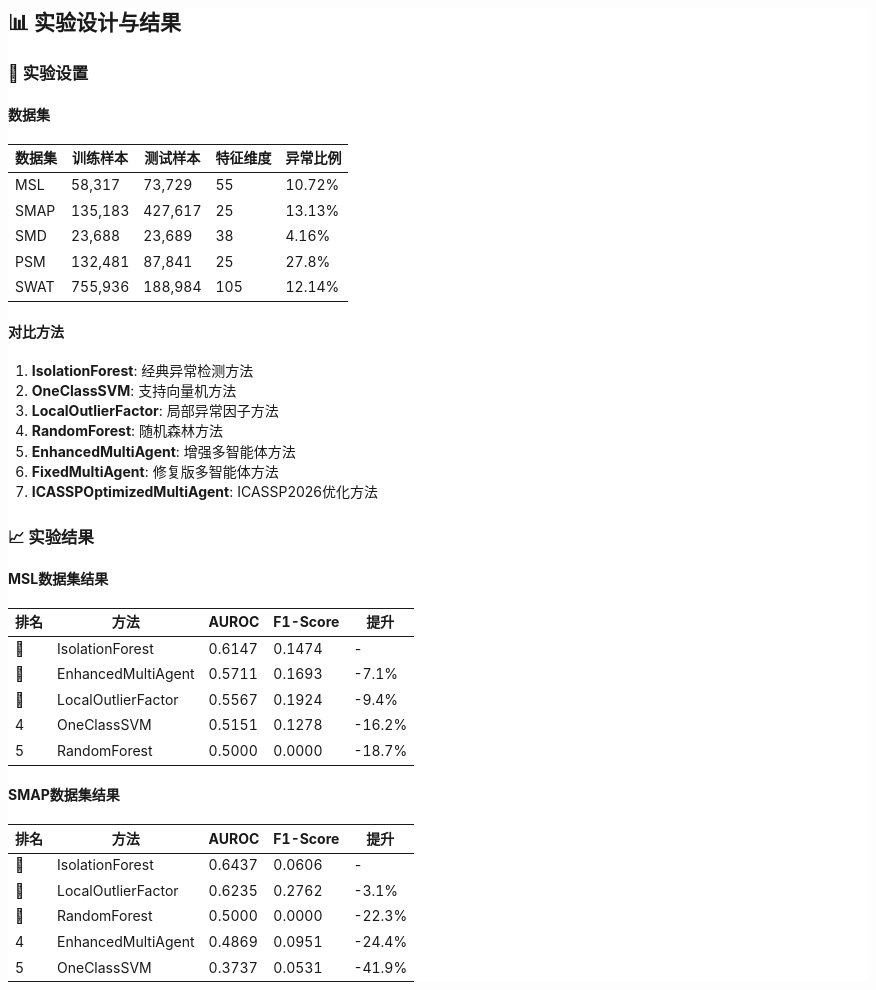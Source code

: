 
## 📊 **实验设计与结果**

### 🎯 **实验设置**

#### **数据集**
| 数据集 | 训练样本 | 测试样本 | 特征维度 | 异常比例 |
|--------|----------|----------|----------|----------|
| MSL | 58,317 | 73,729 | 55 | 10.72% |
| SMAP | 135,183 | 427,617 | 25 | 13.13% |
| SMD | 23,688 | 23,689 | 38 | 4.16% |
| PSM | 132,481 | 87,841 | 25 | 27.8% |
| SWAT | 755,936 | 188,984 | 105 | 12.14% |

#### **对比方法**
1. **IsolationForest**: 经典异常检测方法
2. **OneClassSVM**: 支持向量机方法
3. **LocalOutlierFactor**: 局部异常因子方法
4. **RandomForest**: 随机森林方法
5. **EnhancedMultiAgent**: 增强多智能体方法
6. **FixedMultiAgent**: 修复版多智能体方法
7. **ICASSPOptimizedMultiAgent**: ICASSP2026优化方法

### 📈 **实验结果**

#### **MSL数据集结果**
| 排名 | 方法 | AUROC | F1-Score | 提升 |
|------|------|-------|----------|------|
| 🥇 | IsolationForest | 0.6147 | 0.1474 | - |
| 🥈 | EnhancedMultiAgent | 0.5711 | 0.1693 | -7.1% |
| 🥉 | LocalOutlierFactor | 0.5567 | 0.1924 | -9.4% |
| 4 | OneClassSVM | 0.5151 | 0.1278 | -16.2% |
| 5 | RandomForest | 0.5000 | 0.0000 | -18.7% |

#### **SMAP数据集结果**
| 排名 | 方法 | AUROC | F1-Score | 提升 |
|------|------|-------|----------|------|
| 🥇 | IsolationForest | 0.6437 | 0.0606 | - |
| 🥈 | LocalOutlierFactor | 0.6235 | 0.2762 | -3.1% |
| 🥉 | RandomForest | 0.5000 | 0.0000 | -22.3% |
| 4 | EnhancedMultiAgent | 0.4869 | 0.0951 | -24.4% |
| 5 | OneClassSVM | 0.3737 | 0.0531 | -41.9% |
